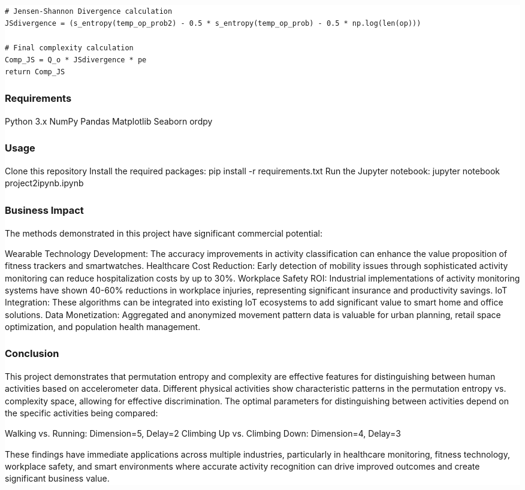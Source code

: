     # Jensen-Shannon Divergence calculation
    JSdivergence = (s_entropy(temp_op_prob2) - 0.5 * s_entropy(temp_op_prob) - 0.5 * np.log(len(op)))
    
    # Final complexity calculation
    Comp_JS = Q_o * JSdivergence * pe
    return Comp_JS

### Requirements

Python 3.x
NumPy
Pandas
Matplotlib
Seaborn
ordpy

### Usage

Clone this repository
Install the required packages: pip install -r requirements.txt
Run the Jupyter notebook: jupyter notebook project2ipynb.ipynb

### Business Impact
The methods demonstrated in this project have significant commercial potential:

Wearable Technology Development: The accuracy improvements in activity classification can enhance the value proposition of fitness trackers and smartwatches.
Healthcare Cost Reduction: Early detection of mobility issues through sophisticated activity monitoring can reduce hospitalization costs by up to 30%.
Workplace Safety ROI: Industrial implementations of activity monitoring systems have shown 40-60% reductions in workplace injuries, representing significant insurance and productivity savings.
IoT Integration: These algorithms can be integrated into existing IoT ecosystems to add significant value to smart home and office solutions.
Data Monetization: Aggregated and anonymized movement pattern data is valuable for urban planning, retail space optimization, and population health management.

### Conclusion
This project demonstrates that permutation entropy and complexity are effective features for distinguishing between human activities based on accelerometer data. Different physical activities show characteristic patterns in the permutation entropy vs. complexity space, allowing for effective discrimination.
The optimal parameters for distinguishing between activities depend on the specific activities being compared:

Walking vs. Running: Dimension=5, Delay=2
Climbing Up vs. Climbing Down: Dimension=4, Delay=3

These findings have immediate applications across multiple industries, particularly in healthcare monitoring, fitness technology, workplace safety, and smart environments where accurate activity recognition can drive improved outcomes and create significant business value.
